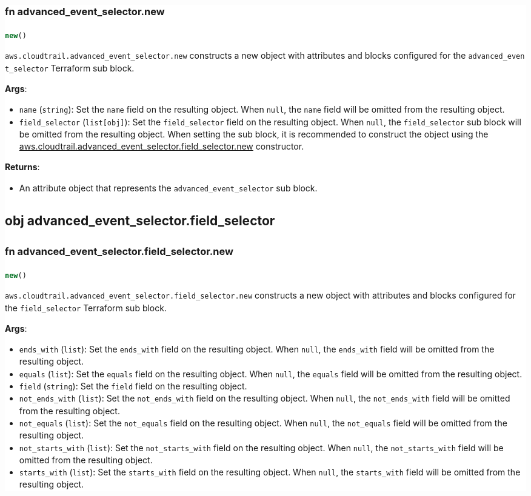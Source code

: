 

### fn advanced_event_selector.new

```ts
new()
```


`aws.cloudtrail.advanced_event_selector.new` constructs a new object with attributes and blocks configured for the `advanced_event_selector`
Terraform sub block.



**Args**:
  - `name` (`string`): Set the `name` field on the resulting object. When `null`, the `name` field will be omitted from the resulting object.
  - `field_selector` (`list[obj]`): Set the `field_selector` field on the resulting object. When `null`, the `field_selector` sub block will be omitted from the resulting object. When setting the sub block, it is recommended to construct the object using the [aws.cloudtrail.advanced_event_selector.field_selector.new](#fn-advanced_event_selectorfield_selectornew) constructor.

**Returns**:
  - An attribute object that represents the `advanced_event_selector` sub block.


## obj advanced_event_selector.field_selector



### fn advanced_event_selector.field_selector.new

```ts
new()
```


`aws.cloudtrail.advanced_event_selector.field_selector.new` constructs a new object with attributes and blocks configured for the `field_selector`
Terraform sub block.



**Args**:
  - `ends_with` (`list`): Set the `ends_with` field on the resulting object. When `null`, the `ends_with` field will be omitted from the resulting object.
  - `equals` (`list`): Set the `equals` field on the resulting object. When `null`, the `equals` field will be omitted from the resulting object.
  - `field` (`string`): Set the `field` field on the resulting object.
  - `not_ends_with` (`list`): Set the `not_ends_with` field on the resulting object. When `null`, the `not_ends_with` field will be omitted from the resulting object.
  - `not_equals` (`list`): Set the `not_equals` field on the resulting object. When `null`, the `not_equals` field will be omitted from the resulting object.
  - `not_starts_with` (`list`): Set the `not_starts_with` field on the resulting object. When `null`, the `not_starts_with` field will be omitted from the resulting object.
  - `starts_with` (`list`): Set the `starts_with` field on the resulting object. When `null`, the `starts_with` field will be omitted from the resulting object.

